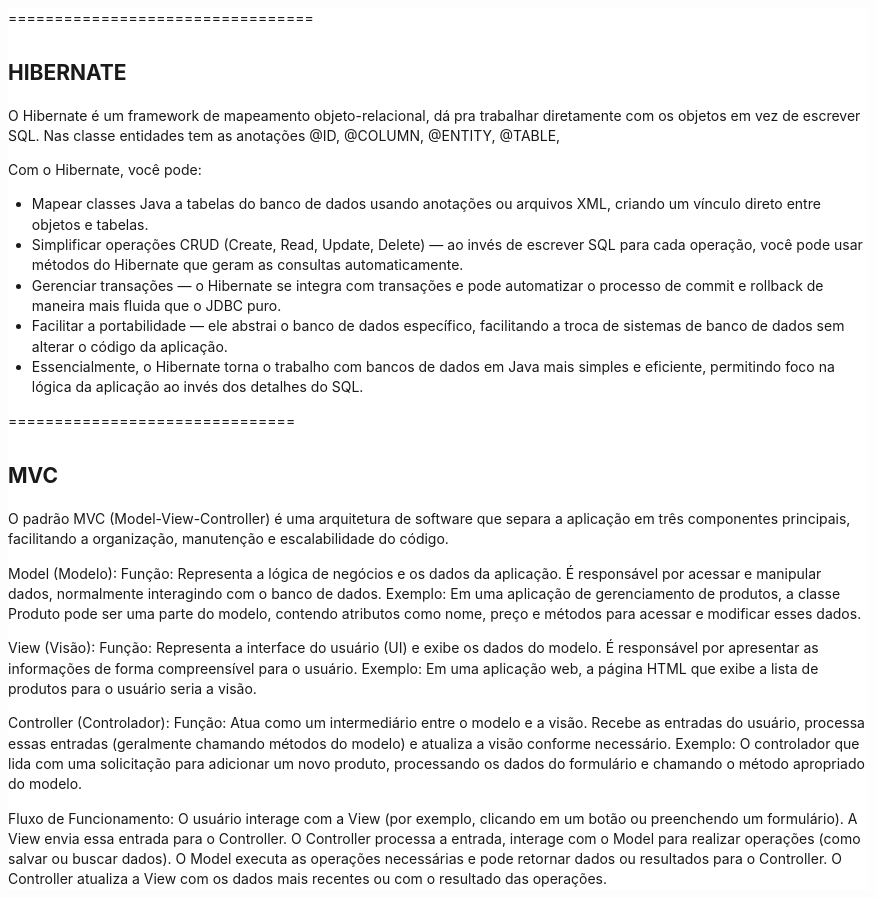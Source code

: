 =================================

## HIBERNATE

O Hibernate é um framework de mapeamento objeto-relacional, 
dá pra trabalhar diretamente com os objetos em vez de escrever SQL.
Nas classe entidades tem as anotações @ID, @COLUMN, @ENTITY, @TABLE,  

Com o Hibernate, você pode:

- Mapear classes Java a tabelas do banco de dados usando anotações ou arquivos XML, criando um vínculo direto entre objetos e tabelas.
- Simplificar operações CRUD (Create, Read, Update, Delete) — ao invés de escrever SQL para cada operação, você pode usar métodos do Hibernate que geram as consultas automaticamente.
- Gerenciar transações — o Hibernate se integra com transações e pode automatizar o processo de commit e rollback de maneira mais fluida que o JDBC puro.
- Facilitar a portabilidade — ele abstrai o banco de dados específico, facilitando a troca de sistemas de banco de dados sem alterar o código da aplicação.
- Essencialmente, o Hibernate torna o trabalho com bancos de dados em Java mais simples e eficiente, permitindo foco na lógica da aplicação ao invés dos detalhes do SQL.

===============================

## MVC

O padrão MVC (Model-View-Controller) é uma arquitetura de software que separa a aplicação em três componentes principais, 
facilitando a organização, manutenção e escalabilidade do código. 

Model (Modelo):
Função: Representa a lógica de negócios e os dados da aplicação. É responsável por acessar e manipular dados, normalmente interagindo com o banco de dados.
Exemplo: Em uma aplicação de gerenciamento de produtos, a classe Produto pode ser uma parte do modelo, 
contendo atributos como nome, preço e métodos para acessar e modificar esses dados.

View (Visão):
Função: Representa a interface do usuário (UI) e exibe os dados do modelo. 
É responsável por apresentar as informações de forma compreensível para o usuário.
Exemplo: Em uma aplicação web, a página HTML que exibe a lista de produtos para o usuário seria a visão.

Controller (Controlador):
Função: Atua como um intermediário entre o modelo e a visão. Recebe as entradas do usuário, 
processa essas entradas (geralmente chamando métodos do modelo) e atualiza a visão conforme necessário.
Exemplo: O controlador que lida com uma solicitação para adicionar um novo produto, processando os dados do formulário e chamando o método apropriado do modelo.

Fluxo de Funcionamento:
O usuário interage com a View (por exemplo, clicando em um botão ou preenchendo um formulário).
A View envia essa entrada para o Controller.
O Controller processa a entrada, interage com o Model para realizar operações (como salvar ou buscar dados).
O Model executa as operações necessárias e pode retornar dados ou resultados para o Controller.
O Controller atualiza a View com os dados mais recentes ou com o resultado das operações.
